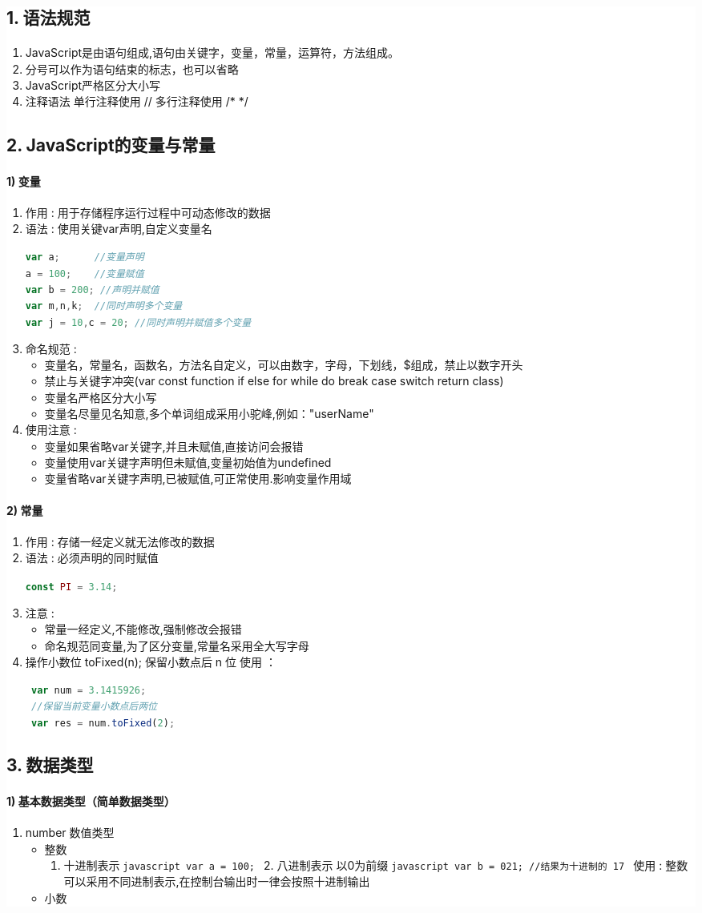 ## 1. 语法规范

1. JavaScript是由语句组成,语句由关键字，变量，常量，运算符，方法组成。
2. 分号可以作为语句结束的标志，也可以省略
3. JavaScript严格区分大小写
4. 注释语法
    单行注释使用 //
    多行注释使用 /* */
## 2. JavaScript的变量与常量
#### 1)  变量
1. 作用 : 用于存储程序运行过程中可动态修改的数据
2. 语法 : 使用关键var声明,自定义变量名
    ```javascript
    var a;		//变量声明
    a = 100;	//变量赋值
    var b = 200; //声明并赋值
    var m,n,k;	//同时声明多个变量
    var j = 10,c = 20; //同时声明并赋值多个变量
    ```
3. 命名规范 : 
      + 变量名，常量名，函数名，方法名自定义，可以由数字，字母，下划线，$组成，禁止以数字开头
      + 禁止与关键字冲突(var const function if else for while do break case switch return class)
      + 变量名严格区分大小写
      + 变量名尽量见名知意,多个单词组成采用小驼峰,例如："userName"
4. 使用注意 :
      + 变量如果省略var关键字,并且未赋值,直接访问会报错
      + 变量使用var关键字声明但未赋值,变量初始值为undefined
      + 变量省略var关键字声明,已被赋值,可正常使用.影响变量作用域
#### 2)  常量 
1. 作用 : 存储一经定义就无法修改的数据
2. 语法 : 必须声明的同时赋值
      ```javascript
      const PI = 3.14;
      ```
3. 注意 :
    + 常量一经定义,不能修改,强制修改会报错
    + 命名规范同变量,为了区分变量,常量名采用全大写字母
4. 操作小数位
   toFixed(n); 保留小数点后 n 位
   使用 ：
   ```javascript
    var num = 3.1415926;
    //保留当前变量小数点后两位
    var res = num.toFixed(2); 
   ```
## 3. 数据类型
#### 1) 基本数据类型（简单数据类型）
1. number 数值类型
      + 整数
          1.   十进制表示
            ```javascript
             var a = 100;
            ```
            2. 八进制表示
               以0为前缀
            ```javascript
             var b = 021; //结果为十进制的 17
            ```
               使用 : 整数可以采用不同进制表示,在控制台输出时一律会按照十进制输出
      + 小数